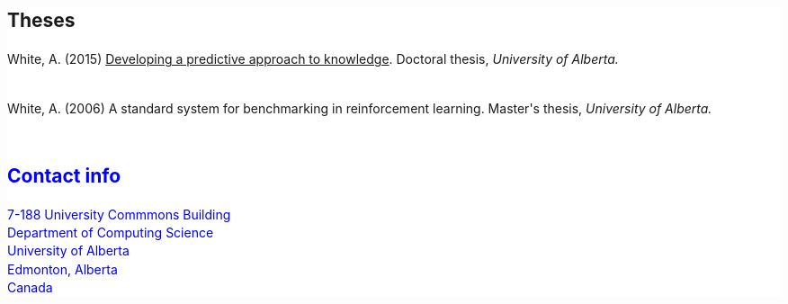 ## Theses
White, A. (2015) <a href="phd.pdf"> Developing a predictive approach to knowledge</a>. Doctoral thesis, <i> University of Alberta. </i>
<br><br>

White, A. (2006) A standard system for benchmarking in reinforcement
learning. Master's thesis, <i> University of Alberta. </i>
<br><br>




## <font color="blue">Contact info
7-188 University Commmons Building<br>
Department of Computing Science<br>
University of Alberta<br>
Edmonton, Alberta<br>
Canada<br>
